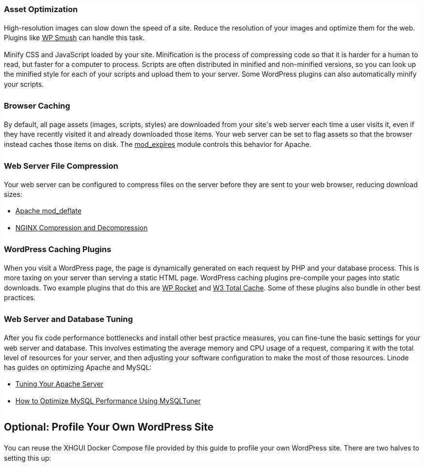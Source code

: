 ### Asset Optimization

High-resolution images can slow down the speed of a site. Reduce the resolution of your images and optimize them for the web. Plugins like [WP Smush](https://wordpress.org/plugins/wp-smushit/) can handle this task.

Minify CSS and JavaScript loaded by your site. Minification is the process of compressing code so that it is harder for a human to read, but faster for a computer to process. Scripts are often distributed in minified and non-minified versions, so you can look up the minified style for each of your scripts and upload them to your server. Some WordPress plugins can also automatically minify your scripts.

### Browser Caching

By default, all page assets (images, scripts, styles) are downloaded from your site's web server each time a user visits it, even if they have recently visited it and already downloaded those items. Your web server can be set to flag assets so that the browser instead caches those items on disk. The [mod_expires](http://httpd.apache.org/docs/current/mod/mod_expires.html) module controls this behavior for Apache.

### Web Server File Compression

Your web server can be configured to compress files on the server before they are sent to your web browser, reducing download sizes:

- [Apache mod_deflate](https://httpd.apache.org/docs/2.4/mod/mod_deflate.html)

- [NGINX Compression and Decompression](https://docs.nginx.com/nginx/admin-guide/web-server/compression/)

### WordPress Caching Plugins

When you visit a WordPress page, the page is dynamically generated on each request by PHP and your database process. This is more taxing on your server than serving a static HTML page. WordPress caching plugins pre-compile your pages into static downloads. Two example plugins that do this are [WP Rocket](https://wp-rocket.me/) and [W3 Total Cache](https://wordpress.org/plugins/w3-total-cache/). Some of these plugins also bundle in other best practices.

### Web Server and Database Tuning

After you fix code performance bottlenecks and install other best practice measures, you can fine-tune the basic settings for your web server and database. This involves estimating the average memory and CPU usage of a request, comparing it with the total level of resources for your server, and then adjusting your software configuration to make the most of those resources. Linode has guides on optimizing Apache and MySQL:

- [Tuning Your Apache Server](/docs/guides/tuning-your-apache-server/)

- [How to Optimize MySQL Performance Using MySQLTuner](/docs/guides/how-to-optimize-mysql-performance-using-mysqltuner/)

## Optional: Profile Your Own WordPress Site

You can reuse the XHGUI Docker Compose file provided by this guide to profile your own WordPress site. There are two halves to setting this up:

